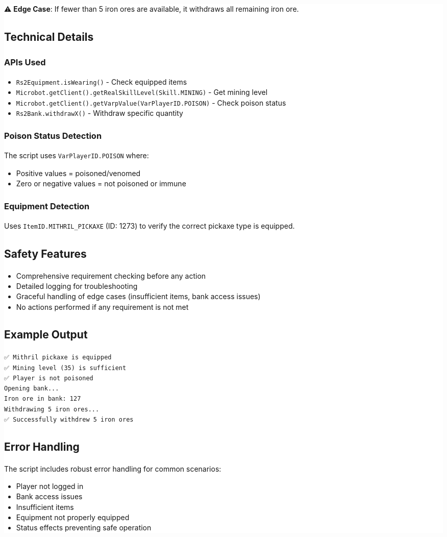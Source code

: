 ⚠️ **Edge Case**: If fewer than 5 iron ores are available, it withdraws all remaining iron ore.

## Technical Details

### APIs Used
- `Rs2Equipment.isWearing()` - Check equipped items
- `Microbot.getClient().getRealSkillLevel(Skill.MINING)` - Get mining level
- `Microbot.getClient().getVarpValue(VarPlayerID.POISON)` - Check poison status
- `Rs2Bank.withdrawX()` - Withdraw specific quantity

### Poison Status Detection
The script uses `VarPlayerID.POISON` where:
- Positive values = poisoned/venomed
- Zero or negative values = not poisoned or immune

### Equipment Detection
Uses `ItemID.MITHRIL_PICKAXE` (ID: 1273) to verify the correct pickaxe type is equipped.

## Safety Features

- Comprehensive requirement checking before any action
- Detailed logging for troubleshooting
- Graceful handling of edge cases (insufficient items, bank access issues)
- No actions performed if any requirement is not met

## Example Output

```
✅ Mithril pickaxe is equipped
✅ Mining level (35) is sufficient  
✅ Player is not poisoned
Opening bank...
Iron ore in bank: 127
Withdrawing 5 iron ores...
✅ Successfully withdrew 5 iron ores
```

## Error Handling

The script includes robust error handling for common scenarios:
- Player not logged in
- Bank access issues
- Insufficient items
- Equipment not properly equipped
- Status effects preventing safe operation

